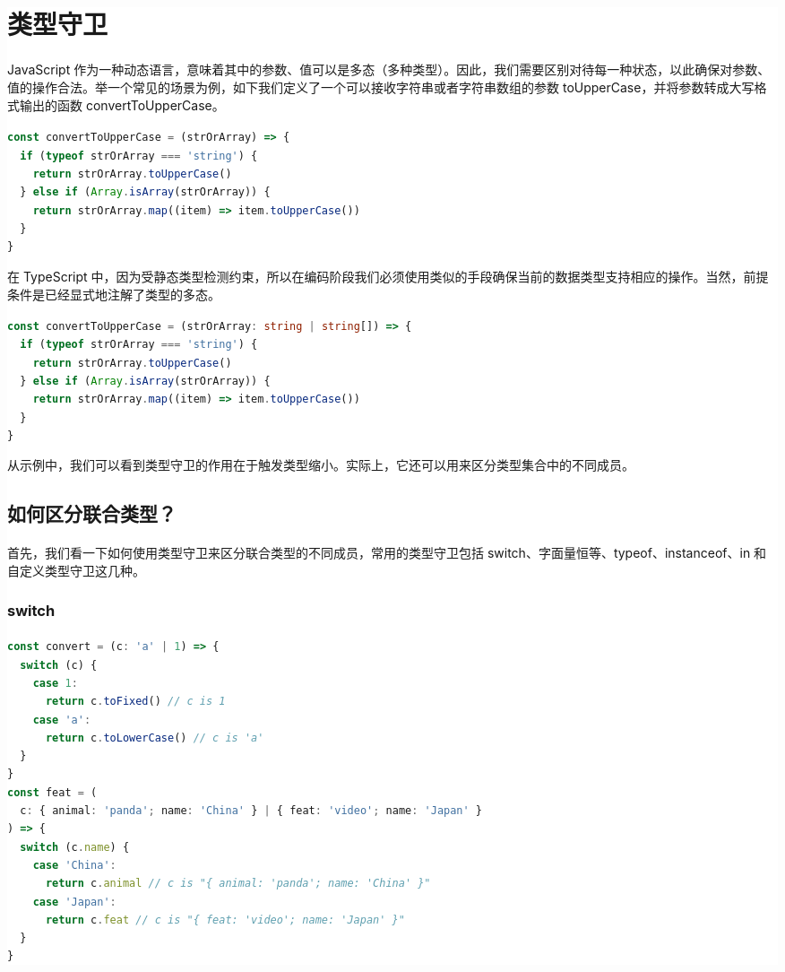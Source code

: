 # 类型守卫

JavaScript 作为一种动态语言，意味着其中的参数、值可以是多态（多种类型）。因此，我们需要区别对待每一种状态，以此确保对参数、值的操作合法。举一个常见的场景为例，如下我们定义了一个可以接收字符串或者字符串数组的参数 toUpperCase，并将参数转成大写格式输出的函数 convertToUpperCase。

```ts
const convertToUpperCase = (strOrArray) => {
  if (typeof strOrArray === 'string') {
    return strOrArray.toUpperCase()
  } else if (Array.isArray(strOrArray)) {
    return strOrArray.map((item) => item.toUpperCase())
  }
}
```

在 TypeScript 中，因为受静态类型检测约束，所以在编码阶段我们必须使用类似的手段确保当前的数据类型支持相应的操作。当然，前提条件是已经显式地注解了类型的多态。

```ts
const convertToUpperCase = (strOrArray: string | string[]) => {
  if (typeof strOrArray === 'string') {
    return strOrArray.toUpperCase()
  } else if (Array.isArray(strOrArray)) {
    return strOrArray.map((item) => item.toUpperCase())
  }
}
```

从示例中，我们可以看到类型守卫的作用在于触发类型缩小。实际上，它还可以用来区分类型集合中的不同成员。

## 如何区分联合类型？

首先，我们看一下如何使用类型守卫来区分联合类型的不同成员，常用的类型守卫包括 switch、字面量恒等、typeof、instanceof、in 和自定义类型守卫这几种。

### switch

```ts
const convert = (c: 'a' | 1) => {
  switch (c) {
    case 1:
      return c.toFixed() // c is 1
    case 'a':
      return c.toLowerCase() // c is 'a'
  }
}
const feat = (
  c: { animal: 'panda'; name: 'China' } | { feat: 'video'; name: 'Japan' }
) => {
  switch (c.name) {
    case 'China':
      return c.animal // c is "{ animal: 'panda'; name: 'China' }"
    case 'Japan':
      return c.feat // c is "{ feat: 'video'; name: 'Japan' }"
  }
}
```
